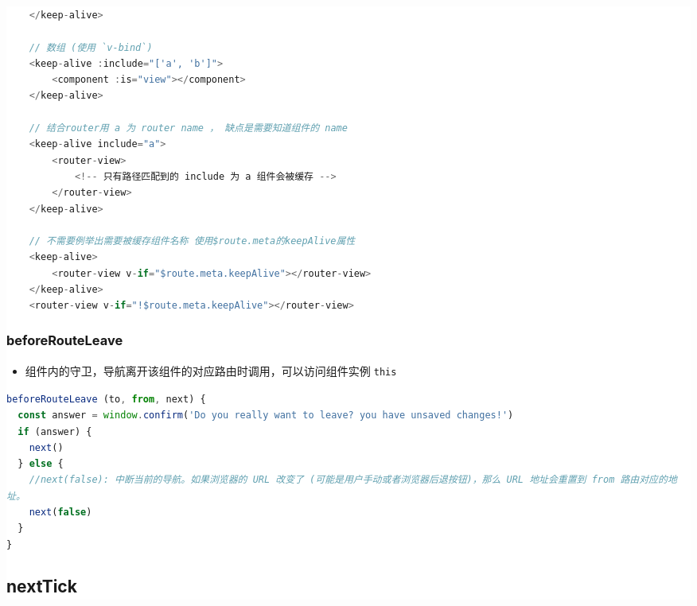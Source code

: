 ```javascript
    </keep-alive>

    // 数组 (使用 `v-bind`)
    <keep-alive :include="['a', 'b']">
        <component :is="view"></component>
    </keep-alive>

    // 结合router用 a 为 router name ， 缺点是需要知道组件的 name
    <keep-alive include="a">
        <router-view>
            <!-- 只有路径匹配到的 include 为 a 组件会被缓存 -->
        </router-view>
    </keep-alive>

    // 不需要例举出需要被缓存组件名称 使用$route.meta的keepAlive属性
    <keep-alive>
        <router-view v-if="$route.meta.keepAlive"></router-view>
    </keep-alive>
    <router-view v-if="!$route.meta.keepAlive"></router-view>
```
### beforeRouteLeave 
* 组件内的守卫，导航离开该组件的对应路由时调用，可以访问组件实例 `this`
```javascript
beforeRouteLeave (to, from, next) {
  const answer = window.confirm('Do you really want to leave? you have unsaved changes!')
  if (answer) {
    next()
  } else {
    //next(false): 中断当前的导航。如果浏览器的 URL 改变了 (可能是用户手动或者浏览器后退按钮)，那么 URL 地址会重置到 from 路由对应的地址。
    next(false)
  }
}
```
## nextTick